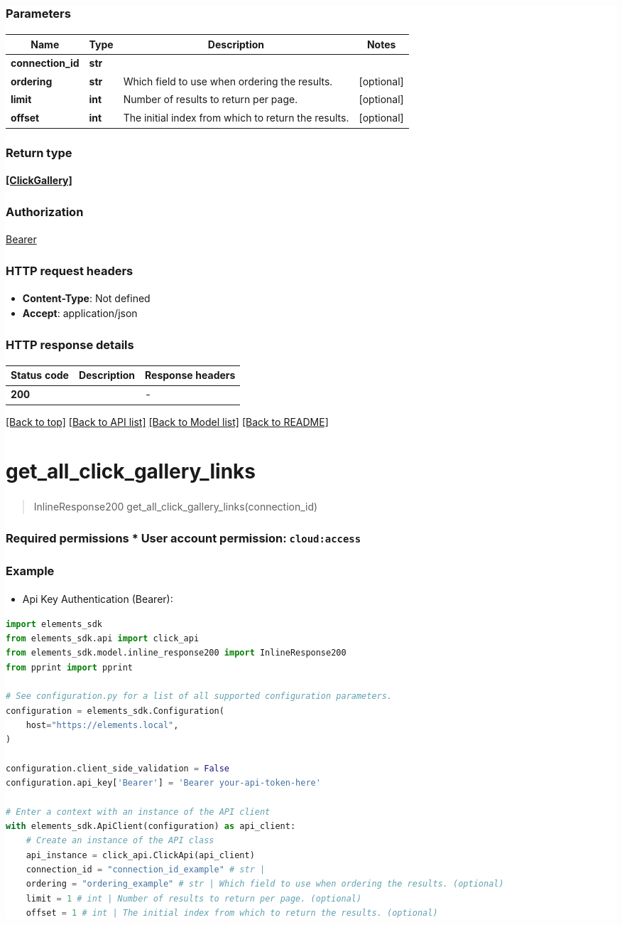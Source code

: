 
### Parameters

Name | Type | Description  | Notes
------------- | ------------- | ------------- | -------------
 **connection_id** | **str**|  |
 **ordering** | **str**| Which field to use when ordering the results. | [optional]
 **limit** | **int**| Number of results to return per page. | [optional]
 **offset** | **int**| The initial index from which to return the results. | [optional]

### Return type

[**[ClickGallery]**](ClickGallery.md)

### Authorization

[Bearer](../README.md#Bearer)

### HTTP request headers

 - **Content-Type**: Not defined
 - **Accept**: application/json


### HTTP response details
| Status code | Description | Response headers |
|-------------|-------------|------------------|
**200** |  |  -  |

[[Back to top]](#) [[Back to API list]](../#documentation-for-api-endpoints) [[Back to Model list]](../#documentation-for-models) [[Back to README]](../)

# **get_all_click_gallery_links**
> InlineResponse200 get_all_click_gallery_links(connection_id)



### Required permissions    * User account permission: `cloud:access` 

### Example

* Api Key Authentication (Bearer):
```python
import elements_sdk
from elements_sdk.api import click_api
from elements_sdk.model.inline_response200 import InlineResponse200
from pprint import pprint

# See configuration.py for a list of all supported configuration parameters.
configuration = elements_sdk.Configuration(
    host="https://elements.local",
)

configuration.client_side_validation = False
configuration.api_key['Bearer'] = 'Bearer your-api-token-here'

# Enter a context with an instance of the API client
with elements_sdk.ApiClient(configuration) as api_client:
    # Create an instance of the API class
    api_instance = click_api.ClickApi(api_client)
    connection_id = "connection_id_example" # str | 
    ordering = "ordering_example" # str | Which field to use when ordering the results. (optional)
    limit = 1 # int | Number of results to return per page. (optional)
    offset = 1 # int | The initial index from which to return the results. (optional)
```